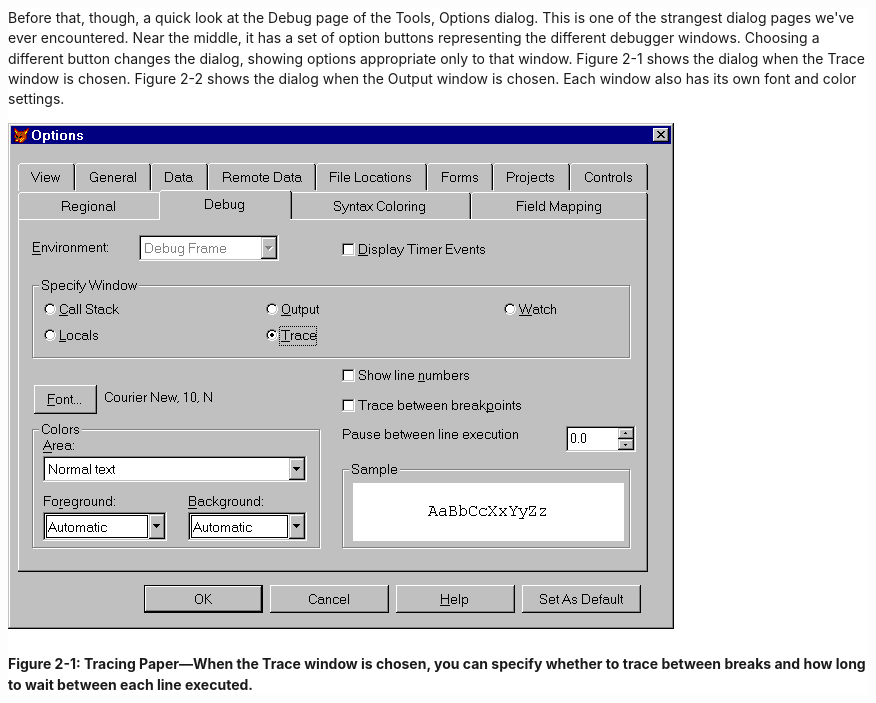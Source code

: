 Before that, though, a quick look at the Debug page of the
Tools, Options dialog. This is one of the strangest dialog pages we've ever
encountered. Near the middle, it has a set of option buttons representing the
different debugger windows. Choosing a different button changes the dialog,
showing options appropriate only to that window. Figure 2-1 shows the dialog
when the Trace window is chosen. Figure 2-2 shows the dialog when the Output
window is chosen. Each window also has its own font and color settings.

![](s2c4a.gif)

#### Figure 2-1: Tracing Paper&mdash;When the Trace window is chosen, you can specify whether to trace between breaks and how long to wait between each line executed.
